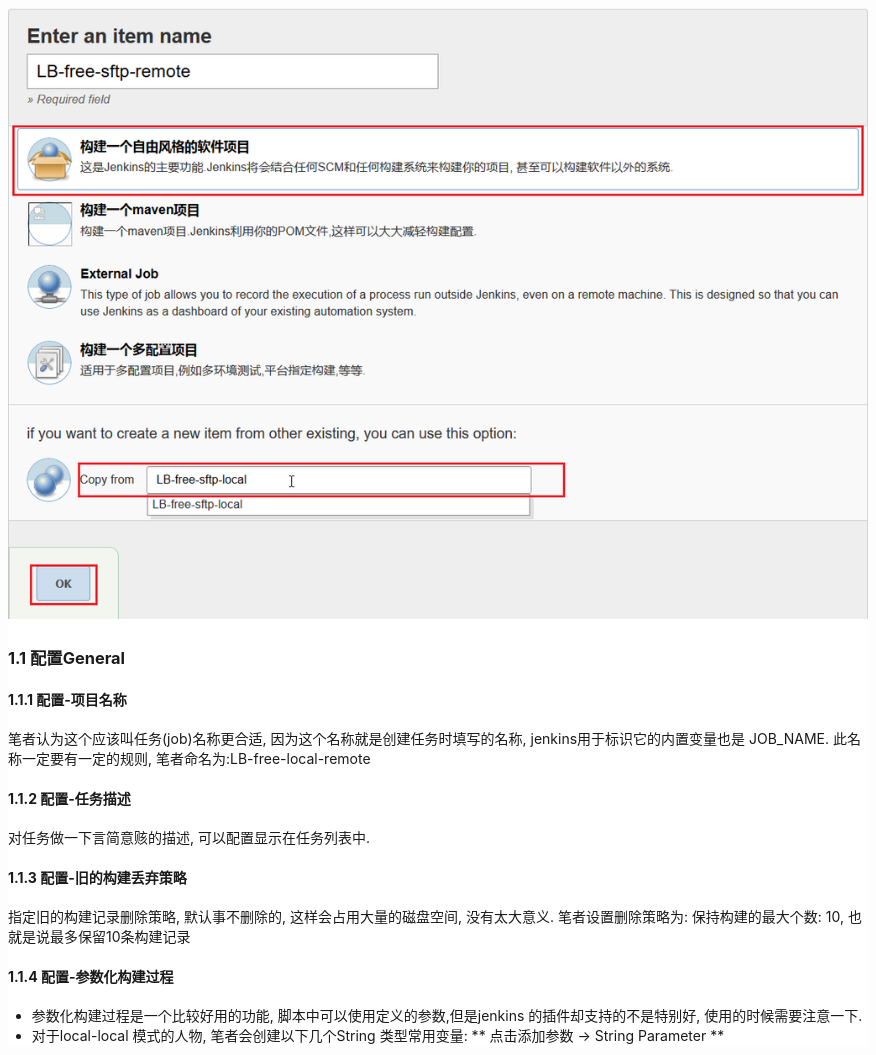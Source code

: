 ![](/assets/jenkins_2017-06-20_111302.png)


### 1.1 配置General

#### 1.1.1 配置-项目名称

笔者认为这个应该叫任务\(job\)名称更合适, 因为这个名称就是创建任务时填写的名称, jenkins用于标识它的内置变量也是 JOB\_NAME. 此名称一定要有一定的规则, 笔者命名为:LB-free-local-remote

#### 1.1.2 配置-任务描述

对任务做一下言简意赅的描述, 可以配置显示在任务列表中.

#### 1.1.3 配置-旧的构建丢弃策略

指定旧的构建记录删除策略, 默认事不删除的, 这样会占用大量的磁盘空间, 没有太大意义. 笔者设置删除策略为: 保持构建的最大个数: 10, 也就是说最多保留10条构建记录

#### 1.1.4 配置-参数化构建过程

* 参数化构建过程是一个比较好用的功能, 脚本中可以使用定义的参数,但是jenkins 的插件却支持的不是特别好, 使用的时候需要注意一下.
* 对于local-local 模式的人物, 笔者会创建以下几个String 类型常用变量: ** 点击添加参数 -&gt; String Parameter **
